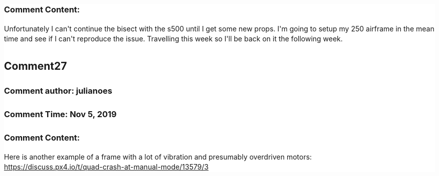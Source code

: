 ### Comment Content:   

Unfortunately I can't continue the bisect with the s500 until I get some new props. I'm going to setup my 250 airframe in the mean time and see if I can't reproduce the issue. Travelling this week so I'll be back on it the following week.

## Comment27
### Comment author: julianoes
### Comment Time: Nov 5, 2019
### Comment Content:   
Here is another example of a frame with a lot of vibration and presumably overdriven motors:    
https://discuss.px4.io/t/quad-crash-at-manual-mode/13579/3  
